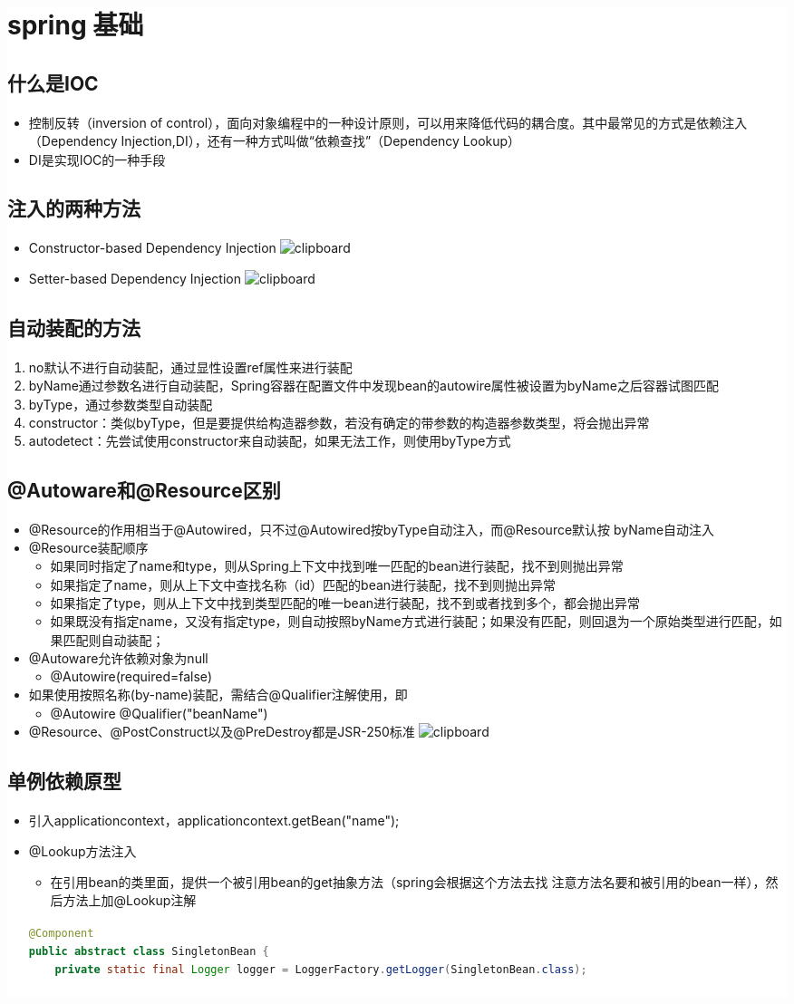 # spring 基础

## 什么是IOC
* 控制反转（inversion of control），面向对象编程中的一种设计原则，可以用来降低代码的耦合度。其中最常见的方式是依赖注入（Dependency Injection,DI），还有一种方式叫做“依赖查找”（Dependency Lookup）
* DI是实现IOC的一种手段

## 注入的两种方法
* Constructor-based Dependency Injection
![clipboard](https://raw.githubusercontent.com/privking/king-note-images/master/img/note/clipboard-1599202196-21fc02.png)

* Setter-based Dependency Injection
![clipboard](https://raw.githubusercontent.com/privking/king-note-images/master/img/note/clipboard-1599202249-4fdbde.png)


## 自动装配的方法
1. no默认不进行自动装配，通过显性设置ref属性来进行装配
2. byName通过参数名进行自动装配，Spring容器在配置文件中发现bean的autowire属性被设置为byName之后容器试图匹配
3. byType，通过参数类型自动装配
4. constructor：类似byType，但是要提供给构造器参数，若没有确定的带参数的构造器参数类型，将会抛出异常
5. autodetect：先尝试使用constructor来自动装配，如果无法工作，则使用byType方式

## @Autoware和@Resource区别
* @Resource的作用相当于@Autowired，只不过@Autowired按byType自动注入，而@Resource默认按 byName自动注入
* @Resource装配顺序
    * 如果同时指定了name和type，则从Spring上下文中找到唯一匹配的bean进行装配，找不到则抛出异常
    * 如果指定了name，则从上下文中查找名称（id）匹配的bean进行装配，找不到则抛出异常
    * 如果指定了type，则从上下文中找到类型匹配的唯一bean进行装配，找不到或者找到多个，都会抛出异常
    * 如果既没有指定name，又没有指定type，则自动按照byName方式进行装配；如果没有匹配，则回退为一个原始类型进行匹配，如果匹配则自动装配；
* @Autoware允许依赖对象为null
    * @Autowire(required=false)
* 如果使用按照名称(by-name)装配，需结合@Qualifier注解使用，即
    * @Autowire @Qualifier("beanName")
* @Resource、@PostConstruct以及@PreDestroy都是JSR-250标准
![clipboard](https://raw.githubusercontent.com/privking/king-note-images/master/img/note/clipboard-1599202318-4d8991.png)

## 单例依赖原型
* 引入applicationcontext，applicationcontext.getBean("name");
* @Lookup方法注入
    * 在引用bean的类里面，提供一个被引用bean的get抽象方法（spring会根据这个方法去找 注意方法名要和被引用的bean一样），然后方法上加@Lookup注解
    
    ```java
    @Component
    public abstract class SingletonBean {
        private static final Logger logger = LoggerFactory.getLogger(SingletonBean.class);
        